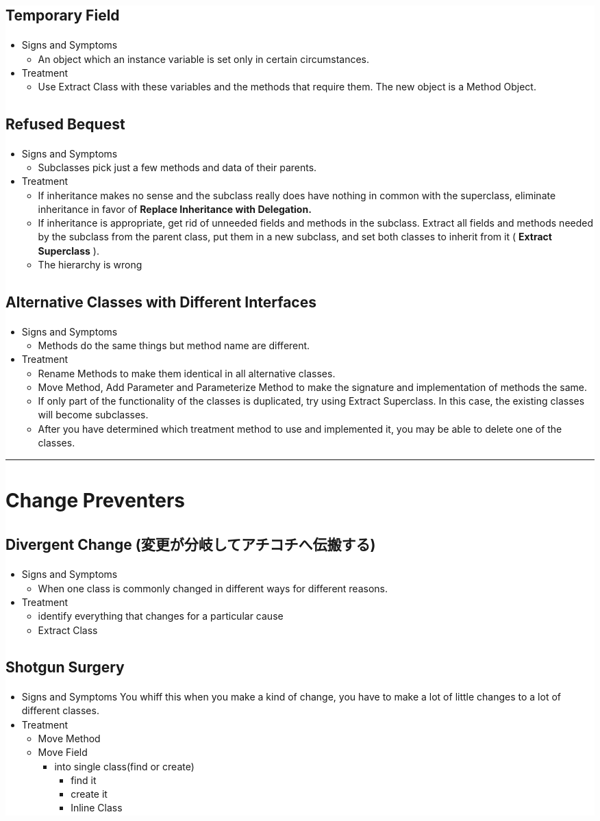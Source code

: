 ## Temporary Field
* Signs and Symptoms
  * An object which an instance variable is set only in certain circumstances.
* Treatment
  * Use Extract Class with these variables and the methods that require them. The new object is a Method Object.

## Refused Bequest
* Signs and Symptoms
  * Subclasses pick just a few methods and data of their parents.
* Treatment
  * If inheritance makes no sense and the subclass really does have nothing in common with the superclass, eliminate inheritance in favor of **Replace Inheritance with Delegation.**
  * If inheritance is appropriate, get rid of unneeded fields and methods in the subclass. Extract all fields and methods needed by the subclass from the parent class, put them in a new subclass, and set both classes to inherit from it ( **Extract Superclass** ).
  * The hierarchy is wrong

## Alternative Classes with Different Interfaces
* Signs and Symptoms
  * Methods do the same things but method name are different.
* Treatment
  * Rename Methods to make them identical in all alternative classes.
  * Move Method, Add Parameter and Parameterize Method to make the signature and implementation of methods the same.
  * If only part of the functionality of the classes is duplicated, try using Extract Superclass. In this case, the existing classes will become subclasses.
  * After you have determined which treatment method to use and implemented it, you may be able to delete one of the classes.

---
# Change Preventers
## Divergent Change (変更が分岐してアチコチへ伝搬する)
* Signs and Symptoms
  * When one class is commonly changed in different ways for different reasons.
* Treatment
  * identify everything that changes for a particular cause
  * Extract Class

## Shotgun Surgery
* Signs and Symptoms
You whiff this when you make a kind of change, you have to make a lot of little changes to a lot of different classes.
* Treatment
  * Move Method
  * Move Field
    * into single class(find or create)
      * find it
      * create it
      * Inline Class
